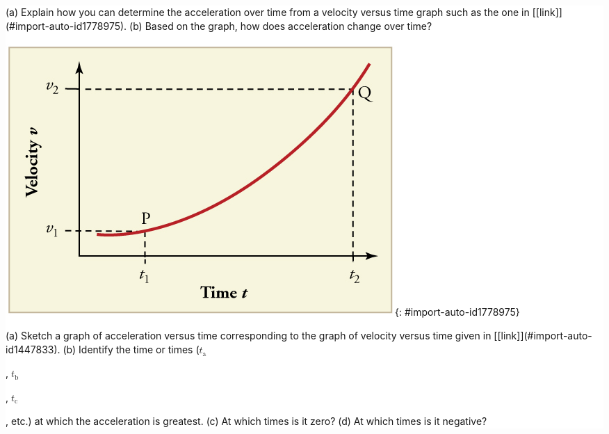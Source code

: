 
</div>
</div>

<div data-type="exercise" data-element-type="conceptual-questions">
<div data-type="problem" markdown="1">
(a) Explain how you can determine the acceleration over time from a velocity versus time graph such as the one in [[link]](#import-auto-id1778975). (b) Based on the graph, how does acceleration change over time?

![Line graph of velocity over time with two points labeled. Point P is at v 1 t 1. Point Q is at v 2 t 2. The line has a positive slope that increases over time.](../resources/Figure_03_08Sol_04.jpg){: #import-auto-id1778975}


</div>
</div>

<div data-type="exercise" data-element-type="conceptual-questions">
<div data-type="problem" markdown="1">
(a) Sketch a graph of acceleration versus time corresponding to the graph of velocity versus time given in [[link]](#import-auto-id1447833). (b) Identify the time or times (<math xmlns="http://www.w3.org/1998/Math/MathML"><semantics><mrow><msub><mi>t</mi><mrow><mn>a</mn></mrow></msub></mrow></semantics></math>

, <math xmlns="http://www.w3.org/1998/Math/MathML"><semantics><mrow><msub><mi>t</mi><mrow><mn>b</mn></mrow></msub></mrow></semantics></math>

, <math xmlns="http://www.w3.org/1998/Math/MathML"><semantics><mrow><mrow><msub><mi>t</mi><mrow><mn>c</mn></mrow></msub></mrow></mrow></semantics></math>

, etc.) at which the acceleration is greatest. (c) At which times is it zero? (d) At which times is it negative?
